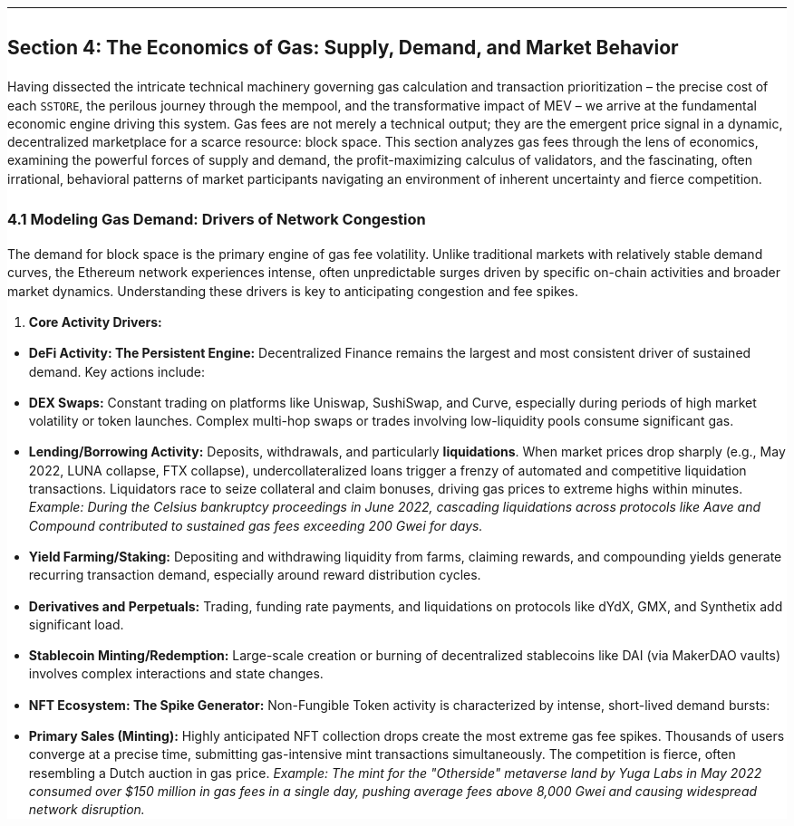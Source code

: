 

---





## Section 4: The Economics of Gas: Supply, Demand, and Market Behavior

Having dissected the intricate technical machinery governing gas calculation and transaction prioritization – the precise cost of each `SSTORE`, the perilous journey through the mempool, and the transformative impact of MEV – we arrive at the fundamental economic engine driving this system. Gas fees are not merely a technical output; they are the emergent price signal in a dynamic, decentralized marketplace for a scarce resource: block space. This section analyzes gas fees through the lens of economics, examining the powerful forces of supply and demand, the profit-maximizing calculus of validators, and the fascinating, often irrational, behavioral patterns of market participants navigating an environment of inherent uncertainty and fierce competition.

### 4.1 Modeling Gas Demand: Drivers of Network Congestion

The demand for block space is the primary engine of gas fee volatility. Unlike traditional markets with relatively stable demand curves, the Ethereum network experiences intense, often unpredictable surges driven by specific on-chain activities and broader market dynamics. Understanding these drivers is key to anticipating congestion and fee spikes.

1.  **Core Activity Drivers:**

*   **DeFi Activity: The Persistent Engine:** Decentralized Finance remains the largest and most consistent driver of sustained demand. Key actions include:

*   **DEX Swaps:** Constant trading on platforms like Uniswap, SushiSwap, and Curve, especially during periods of high market volatility or token launches. Complex multi-hop swaps or trades involving low-liquidity pools consume significant gas.

*   **Lending/Borrowing Activity:** Deposits, withdrawals, and particularly **liquidations**. When market prices drop sharply (e.g., May 2022, LUNA collapse, FTX collapse), undercollateralized loans trigger a frenzy of automated and competitive liquidation transactions. Liquidators race to seize collateral and claim bonuses, driving gas prices to extreme highs within minutes. *Example: During the Celsius bankruptcy proceedings in June 2022, cascading liquidations across protocols like Aave and Compound contributed to sustained gas fees exceeding 200 Gwei for days.*

*   **Yield Farming/Staking:** Depositing and withdrawing liquidity from farms, claiming rewards, and compounding yields generate recurring transaction demand, especially around reward distribution cycles.

*   **Derivatives and Perpetuals:** Trading, funding rate payments, and liquidations on protocols like dYdX, GMX, and Synthetix add significant load.

*   **Stablecoin Minting/Redemption:** Large-scale creation or burning of decentralized stablecoins like DAI (via MakerDAO vaults) involves complex interactions and state changes.

*   **NFT Ecosystem: The Spike Generator:** Non-Fungible Token activity is characterized by intense, short-lived demand bursts:

*   **Primary Sales (Minting):** Highly anticipated NFT collection drops create the most extreme gas fee spikes. Thousands of users converge at a precise time, submitting gas-intensive mint transactions simultaneously. The competition is fierce, often resembling a Dutch auction in gas price. *Example: The mint for the "Otherside" metaverse land by Yuga Labs in May 2022 consumed over $150 million in gas fees in a single day, pushing average fees above 8,000 Gwei and causing widespread network disruption.*
